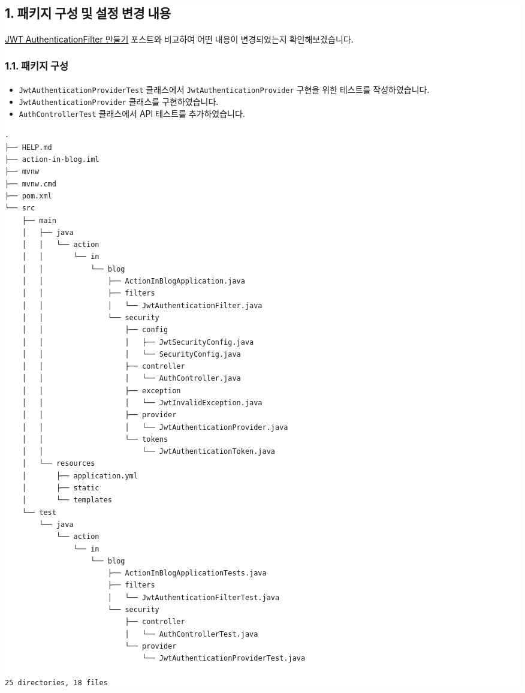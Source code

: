 ## 1. 패키지 구성 및 설정 변경 내용

[JWT AuthenticationFilter 만들기][make-authentication-filter-link] 포스트와 비교하여 어떤 내용이 변경되었는지 확인해보겠습니다. 

### 1.1. 패키지 구성
- `JwtAuthenticationProviderTest` 클래스에서 `JwtAuthenticationProvider` 구현을 위한 테스트를 작성하였습니다.
- `JwtAuthenticationProvider` 클래스를 구현하였습니다.
- `AuthControllerTest` 클래스에서 API 테스트를 추가하였습니다.

```
.
├── HELP.md
├── action-in-blog.iml
├── mvnw
├── mvnw.cmd
├── pom.xml
└── src
    ├── main
    │   ├── java
    │   │   └── action
    │   │       └── in
    │   │           └── blog
    │   │               ├── ActionInBlogApplication.java
    │   │               ├── filters
    │   │               │   └── JwtAuthenticationFilter.java
    │   │               └── security
    │   │                   ├── config
    │   │                   │   ├── JwtSecurityConfig.java
    │   │                   │   └── SecurityConfig.java
    │   │                   ├── controller
    │   │                   │   └── AuthController.java
    │   │                   ├── exception
    │   │                   │   └── JwtInvalidException.java
    │   │                   ├── provider
    │   │                   │   └── JwtAuthenticationProvider.java
    │   │                   └── tokens
    │   │                       └── JwtAuthenticationToken.java
    │   └── resources
    │       ├── application.yml
    │       ├── static
    │       └── templates
    └── test
        └── java
            └── action
                └── in
                    └── blog
                        ├── ActionInBlogApplicationTests.java
                        ├── filters
                        │   └── JwtAuthenticationFilterTest.java
                        └── security
                            ├── controller
                            │   └── AuthControllerTest.java
                            └── provider
                                └── JwtAuthenticationProviderTest.java

25 directories, 18 files
```


[json-web-token-link]: https://junhyunny.github.io/information/json-web-token/
[make-authentication-filter-link]: https://junhyunny.github.io/spring-boot/spring-security/make-authentication-filter/
[issue-and-reissue-json-web-token-link]: https://junhyunny.github.io/spring-boot/spring-security/issue-and-reissue-json-web-token/
